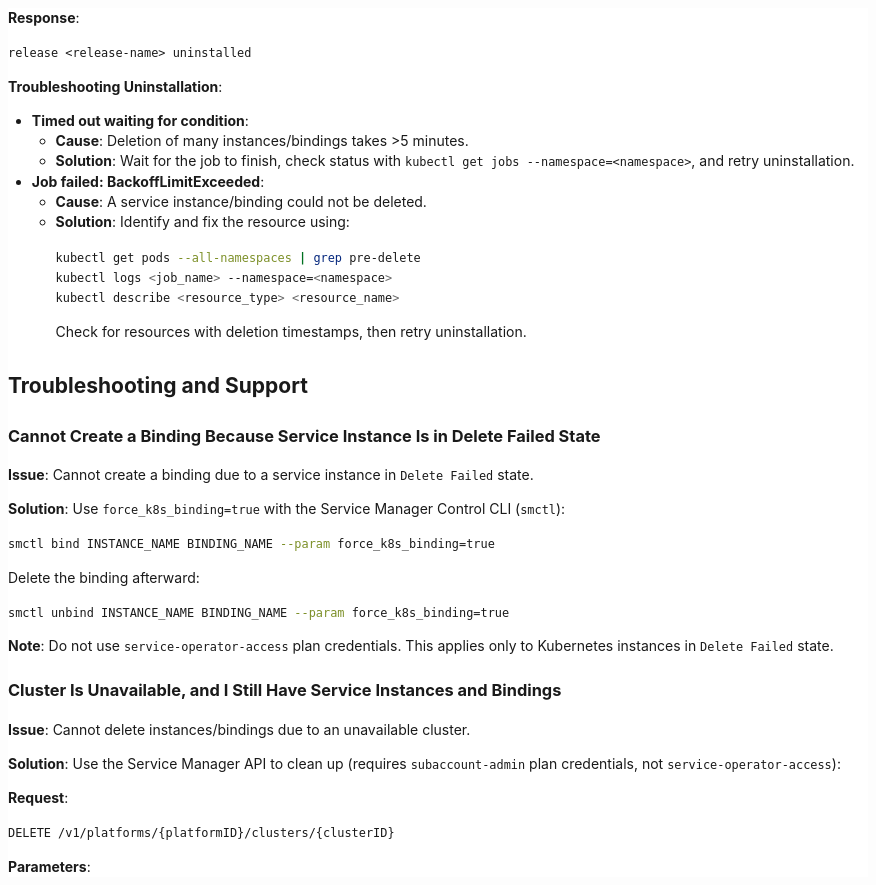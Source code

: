 **Response**:
```
release <release-name> uninstalled
```

**Troubleshooting Uninstallation**:

- **Timed out waiting for condition**:
  - **Cause**: Deletion of many instances/bindings takes >5 minutes.
  - **Solution**: Wait for the job to finish, check status with `kubectl get jobs --namespace=<namespace>`, and retry uninstallation.
- **Job failed: BackoffLimitExceeded**:
  - **Cause**: A service instance/binding could not be deleted.
  - **Solution**: Identify and fix the resource using:
    ```bash
    kubectl get pods --all-namespaces | grep pre-delete
    kubectl logs <job_name> --namespace=<namespace>
    kubectl describe <resource_type> <resource_name>
    ```
    Check for resources with deletion timestamps, then retry uninstallation.

## Troubleshooting and Support

### Cannot Create a Binding Because Service Instance Is in Delete Failed State

**Issue**: Cannot create a binding due to a service instance in `Delete Failed` state.

**Solution**:
Use `force_k8s_binding=true` with the Service Manager Control CLI (`smctl`):
```bash
smctl bind INSTANCE_NAME BINDING_NAME --param force_k8s_binding=true
```

Delete the binding afterward:
```bash
smctl unbind INSTANCE_NAME BINDING_NAME --param force_k8s_binding=true
```

**Note**: Do not use `service-operator-access` plan credentials. This applies only to Kubernetes instances in `Delete Failed` state.

### Cluster Is Unavailable, and I Still Have Service Instances and Bindings

**Issue**: Cannot delete instances/bindings due to an unavailable cluster.

**Solution**:
Use the Service Manager API to clean up (requires `subaccount-admin` plan credentials, not `service-operator-access`):

**Request**:
```
DELETE /v1/platforms/{platformID}/clusters/{clusterID}
```

**Parameters**:
